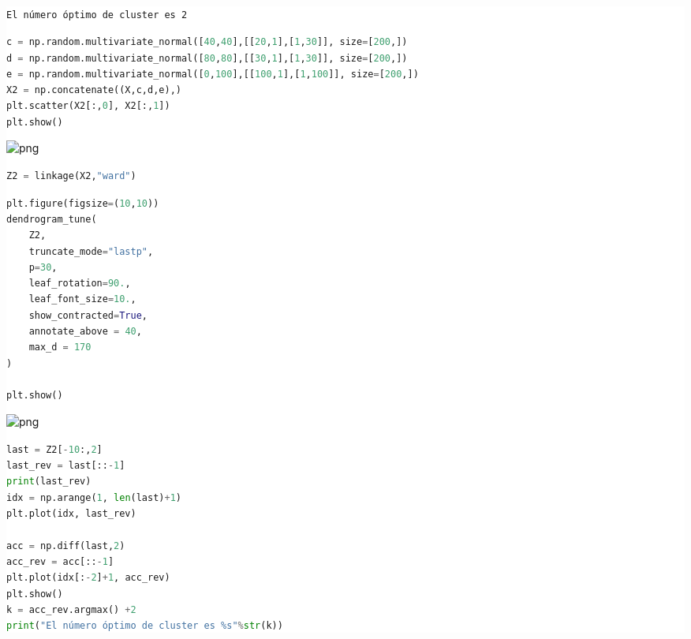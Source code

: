 
    El número óptimo de cluster es 2
    


```python
c = np.random.multivariate_normal([40,40],[[20,1],[1,30]], size=[200,])
d = np.random.multivariate_normal([80,80],[[30,1],[1,30]], size=[200,])
e = np.random.multivariate_normal([0,100],[[100,1],[1,100]], size=[200,])
X2 = np.concatenate((X,c,d,e),)
plt.scatter(X2[:,0], X2[:,1])
plt.show()
```


![png](../../imagenes/01-Clustering%20Jer%C3%A1rquico_25_0.png)



```python
Z2 = linkage(X2,"ward")
```


```python
plt.figure(figsize=(10,10))
dendrogram_tune(
    Z2,
    truncate_mode="lastp",
    p=30,
    leaf_rotation=90.,
    leaf_font_size=10.,
    show_contracted=True,
    annotate_above = 40,
    max_d = 170
)

plt.show()
```


![png](../../imagenes/01-Clustering%20Jer%C3%A1rquico_27_0.png)



```python
last = Z2[-10:,2]
last_rev = last[::-1]
print(last_rev)
idx = np.arange(1, len(last)+1)
plt.plot(idx, last_rev)

acc = np.diff(last,2)
acc_rev = acc[::-1]
plt.plot(idx[:-2]+1, acc_rev)
plt.show()
k = acc_rev.argmax() +2
print("El número óptimo de cluster es %s"%str(k))
```
